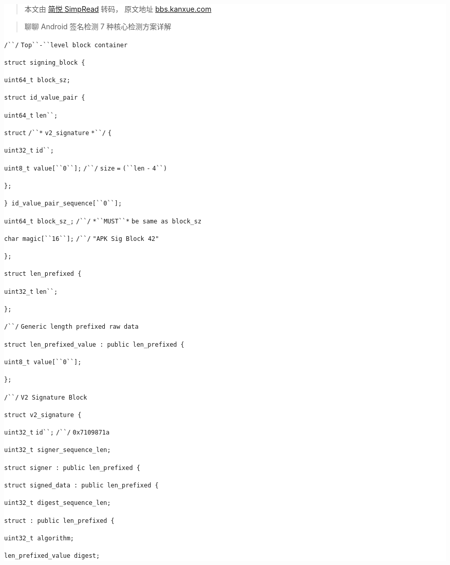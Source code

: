> 本文由 [简悦 SimpRead](http://ksria.com/simpread/) 转码， 原文地址 [bbs.kanxue.com](https://bbs.kanxue.com/thread-278982-1.htm)

> 聊聊 Android 签名检测 7 种核心检测方案详解

`/``/` `Top``-``level block container`

`struct signing_block {`

 `uint64_t block_sz;`

 `struct id_value_pair {`

 `uint64_t` `len``;`

 `struct` `/``*` `v2_signature` `*``/` `{`

 `uint32_t` `id``;`

 `uint8_t value[``0``];` `/``/` `size` `=` `(``len` `-` `4``)`

 `};`

 `} id_value_pair_sequence[``0``];`

 `uint64_t block_sz_;` `/``/` `*``MUST``*` `be same as block_sz`

 `char magic[``16``];` `/``/` `"APK Sig Block 42"`

`};`

`struct len_prefixed {`

 `uint32_t` `len``;`

`};`

`/``/` `Generic length prefixed raw data`

`struct len_prefixed_value : public len_prefixed {`

 `uint8_t value[``0``];`

`};`

`/``/` `V2 Signature Block`

`struct v2_signature {`

 `uint32_t` `id``;` `/``/` `0x7109871a`

 `uint32_t signer_sequence_len;`

 `struct signer : public len_prefixed {`

 `struct signed_data : public len_prefixed {`

 `uint32_t digest_sequence_len;`

 `struct : public len_prefixed {`

 `uint32_t algorithm;`

 `len_prefixed_value digest;`
